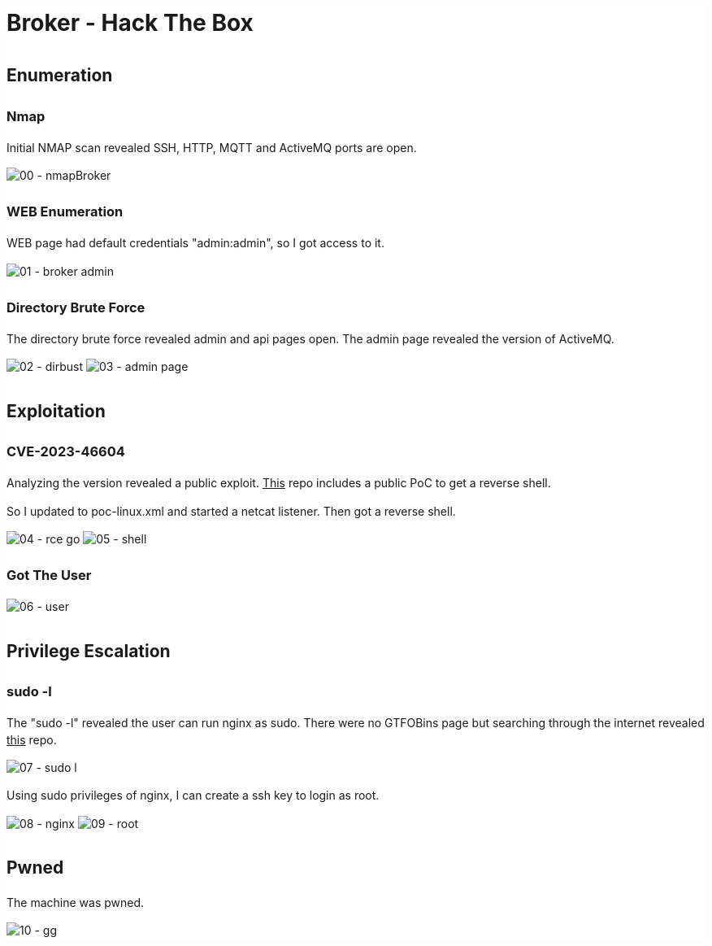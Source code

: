 # Broker - Hack The Box

## Enumeration
### Nmap
Initial NMAP scan revealed  SSH, HTTP, MQTT and ActiveMQ ports are open.

<img width="1410" height="377" alt="00 - nmapBroker" src="https://github.com/user-attachments/assets/63687bc2-2f0c-4837-91d1-7d7e7b82e6d2" />

### WEB Enumeration
WEB page had default credentials "admin:admin", so I got access to it.

<img width="1258" height="510" alt="01 - broker admin" src="https://github.com/user-attachments/assets/3bb16d46-c47d-48c1-bf10-27eb08eae3a3" />

### Directory Brute Force
The directory brute force revealed admin and api pages open. The admin page revealed the version of ActiveMQ.

<img width="1440" height="714" alt="02 - dirbust" src="https://github.com/user-attachments/assets/452fded6-ec28-47ad-8864-19d63e8aa6e9" />

<img width="1221" height="619" alt="03 - admin page" src="https://github.com/user-attachments/assets/91f83c33-db47-4c32-a8e6-1be5bc2637f1" />

## Exploitation
### CVE-2023-46604
Analyzing the version revealed a public exploit. [This](https://github.com/rootsecdev/CVE-2023-46604) repo includes a public PoC to get a reverse shell.

So I updated to poc-linux.xml and started a netcat listener. Then got a reverse shell.

<img width="1486" height="301" alt="04 - rce go" src="https://github.com/user-attachments/assets/ebf45810-474a-4df3-98a0-413483f3390c" />

<img width="1140" height="276" alt="05 - shell" src="https://github.com/user-attachments/assets/be7bfd42-301c-45b5-a4bc-08fc77246877" />

### Got The User
<img width="464" height="208" alt="06 - user" src="https://github.com/user-attachments/assets/c24baa1c-6acd-4a20-b7b0-29d9e52c7834" />

## Privilege Escalation
### sudo -l
The "sudo -l" revealed the user can run nginx as sudo. There were no GTFOBins page but searching through the internet revealed [this](https://github.com/DylanGrl/nginx_sudo_privesc) repo. 

<img width="865" height="145" alt="07 - sudo l" src="https://github.com/user-attachments/assets/cacd745e-ba05-4d37-92af-e98ce82f9f90" />

Using sudo privileges of nginx, I can create a ssh key to login as root.

<img width="915" height="578" alt="08 - nginx" src="https://github.com/user-attachments/assets/f7ffe840-b9ad-4762-b177-1b3a24f0ecf4" />

<img width="975" height="726" alt="09 - root" src="https://github.com/user-attachments/assets/84d331ae-7438-460d-a40a-4fb48eeba68b" />

## Pwned
The machine was pwned.

<img width="726" height="695" alt="10 - gg" src="https://github.com/user-attachments/assets/ce666263-7177-465b-99e5-cb1ec2398118" />
